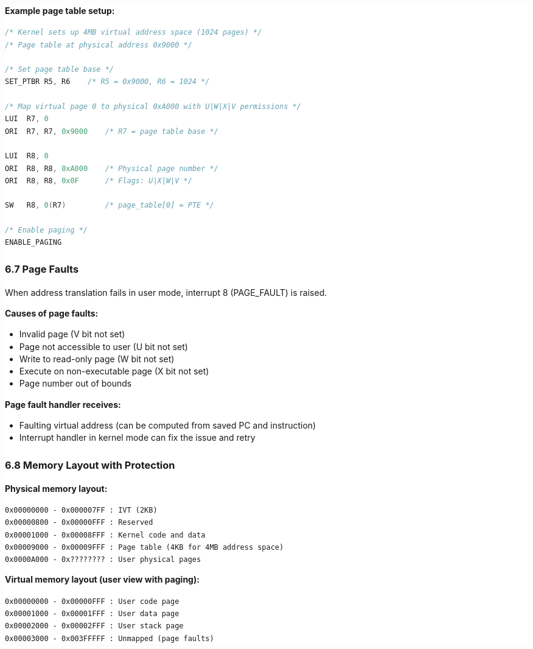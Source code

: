 **Example page table setup:**
```c
/* Kernel sets up 4MB virtual address space (1024 pages) */
/* Page table at physical address 0x9000 */

/* Set page table base */
SET_PTBR R5, R6    /* R5 = 0x9000, R6 = 1024 */

/* Map virtual page 0 to physical 0xA000 with U|W|X|V permissions */
LUI  R7, 0
ORI  R7, R7, 0x9000    /* R7 = page table base */

LUI  R8, 0
ORI  R8, R8, 0xA000    /* Physical page number */
ORI  R8, R8, 0x0F      /* Flags: U|X|W|V */

SW   R8, 0(R7)         /* page_table[0] = PTE */

/* Enable paging */
ENABLE_PAGING
```

### 6.7 Page Faults

When address translation fails in user mode, interrupt 8 (PAGE_FAULT) is raised.

**Causes of page faults:**
- Invalid page (V bit not set)
- Page not accessible to user (U bit not set)
- Write to read-only page (W bit not set)
- Execute on non-executable page (X bit not set)
- Page number out of bounds

**Page fault handler receives:**
- Faulting virtual address (can be computed from saved PC and instruction)
- Interrupt handler in kernel mode can fix the issue and retry

### 6.8 Memory Layout with Protection

**Physical memory layout:**
```
0x00000000 - 0x000007FF : IVT (2KB)
0x00000800 - 0x00000FFF : Reserved
0x00001000 - 0x00008FFF : Kernel code and data
0x00009000 - 0x00009FFF : Page table (4KB for 4MB address space)
0x0000A000 - 0x???????? : User physical pages
```

**Virtual memory layout (user view with paging):**
```
0x00000000 - 0x00000FFF : User code page
0x00001000 - 0x00001FFF : User data page
0x00002000 - 0x00002FFF : User stack page
0x00003000 - 0x003FFFFF : Unmapped (page faults)
```
